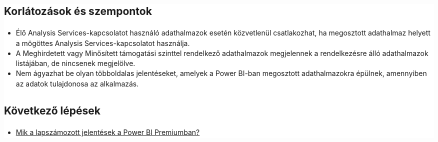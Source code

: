 ## <a name="limitations-and-considerations"></a>Korlátozások és szempontok 

- Élő Analysis Services-kapcsolatot használó adathalmazok esetén közvetlenül csatlakozhat, ha megosztott adathalmaz helyett a mögöttes Analysis Services-kapcsolatot használja.
- A Meghirdetett vagy Minősített támogatási szinttel rendelkező adathalmazok megjelennek a rendelkezésre álló adathalmazok listájában, de nincsenek megjelölve. 
- Nem ágyazhat be olyan többoldalas jelentéseket, amelyek a Power BI-ban megosztott adathalmazokra épülnek, amennyiben az adatok tulajdonosa az alkalmazás.

## <a name="next-steps"></a>Következő lépések

- [Mik a lapszámozott jelentések a Power BI Premiumban?](paginated-reports-report-builder-power-bi.md)